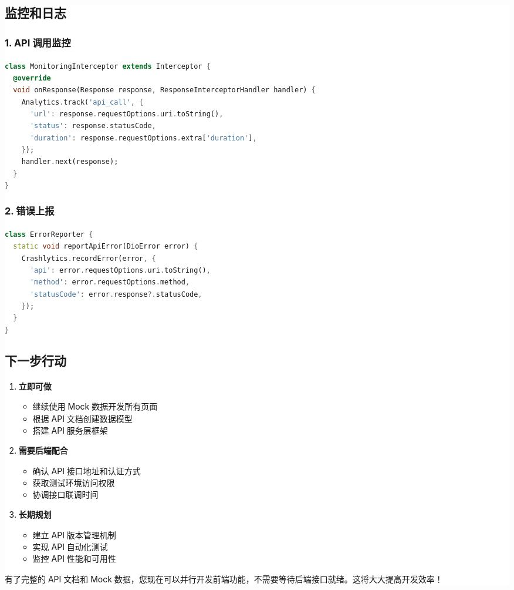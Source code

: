 ## 监控和日志

### 1. API 调用监控

```dart
class MonitoringInterceptor extends Interceptor {
  @override
  void onResponse(Response response, ResponseInterceptorHandler handler) {
    Analytics.track('api_call', {
      'url': response.requestOptions.uri.toString(),
      'status': response.statusCode,
      'duration': response.requestOptions.extra['duration'],
    });
    handler.next(response);
  }
}
```

### 2. 错误上报

```dart
class ErrorReporter {
  static void reportApiError(DioError error) {
    Crashlytics.recordError(error, {
      'api': error.requestOptions.uri.toString(),
      'method': error.requestOptions.method,
      'statusCode': error.response?.statusCode,
    });
  }
}
```

## 下一步行动

1. **立即可做**
   - 继续使用 Mock 数据开发所有页面
   - 根据 API 文档创建数据模型
   - 搭建 API 服务层框架

2. **需要后端配合**
   - 确认 API 接口地址和认证方式
   - 获取测试环境访问权限
   - 协调接口联调时间

3. **长期规划**
   - 建立 API 版本管理机制
   - 实现 API 自动化测试
   - 监控 API 性能和可用性

有了完整的 API 文档和 Mock 数据，您现在可以并行开发前端功能，不需要等待后端接口就绪。这将大大提高开发效率！ 